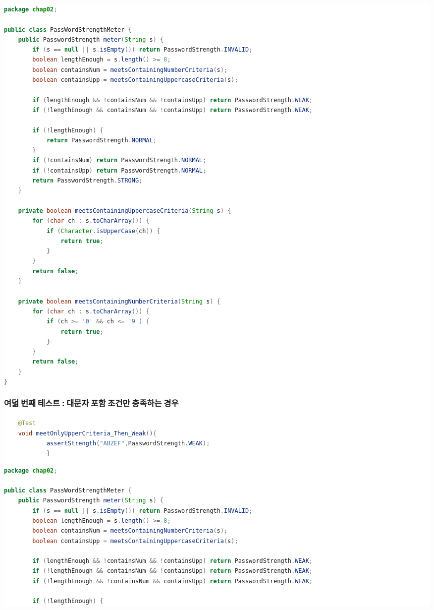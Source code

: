 ```java
package chap02;

public class PassWordStrengthMeter {
    public PasswordStrength meter(String s) {
        if (s == null || s.isEmpty()) return PasswordStrength.INVALID;
        boolean lengthEnough = s.length() >= 8;
        boolean containsNum = meetsContainingNumberCriteria(s);
        boolean containsUpp = meetsContainingUppercaseCriteria(s);

        if (lengthEnough && !containsNum && !containsUpp) return PasswordStrength.WEAK;
        if (!lengthEnough && containsNum && !containsUpp) return PasswordStrength.WEAK;

        if (!lengthEnough) {
            return PasswordStrength.NORMAL;
        }
        if (!containsNum) return PasswordStrength.NORMAL;
        if (!containsUpp) return PasswordStrength.NORMAL;
        return PasswordStrength.STRONG;
    }

    private boolean meetsContainingUppercaseCriteria(String s) {
        for (char ch : s.toCharArray()) {
            if (Character.isUpperCase(ch)) {
                return true;
            }
        }
        return false;
    }

    private boolean meetsContainingNumberCriteria(String s) {
        for (char ch : s.toCharArray()) {
            if (ch >= '0' && ch <= '9') {
                return true;
            }
        }
        return false;
    }
}
```

### 여덟 번째 테스트 : 대문자 포함 조건만 충족하는 경우

```java
    @Test
    void meetOnlyUpperCriteria_Then_Weak(){
            assertStrength("ABZEF",PasswordStrength.WEAK);
            }
```

```java
package chap02;

public class PassWordStrengthMeter {
    public PasswordStrength meter(String s) {
        if (s == null || s.isEmpty()) return PasswordStrength.INVALID;
        boolean lengthEnough = s.length() >= 8;
        boolean containsNum = meetsContainingNumberCriteria(s);
        boolean containsUpp = meetsContainingUppercaseCriteria(s);

        if (lengthEnough && !containsNum && !containsUpp) return PasswordStrength.WEAK;
        if (!lengthEnough && containsNum && !containsUpp) return PasswordStrength.WEAK;
        if (!lengthEnough && !containsNum && containsUpp) return PasswordStrength.WEAK;

        if (!lengthEnough) {
```